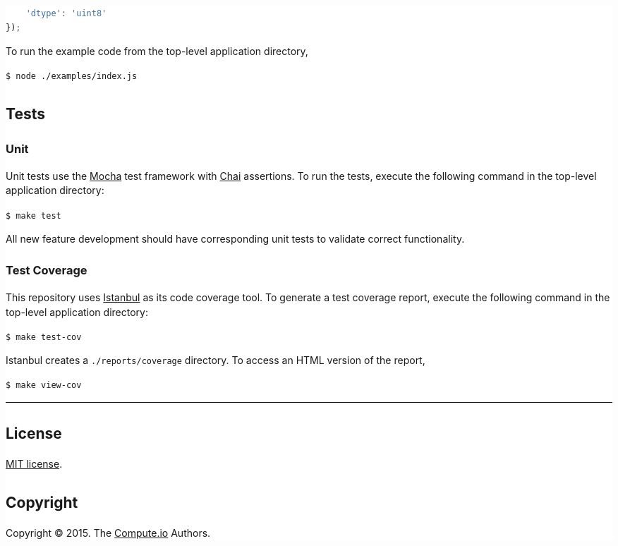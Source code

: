 ``` javascript
	'dtype': 'uint8'
});
```

To run the example code from the top-level application directory,

``` bash
$ node ./examples/index.js
```



## Tests

### Unit

Unit tests use the [Mocha](http://mochajs.org) test framework with [Chai](http://chaijs.com) assertions. To run the tests, execute the following command in the top-level application directory:

``` bash
$ make test
```

All new feature development should have corresponding unit tests to validate correct functionality.


### Test Coverage

This repository uses [Istanbul](https://github.com/gotwarlost/istanbul) as its code coverage tool. To generate a test coverage report, execute the following command in the top-level application directory:

``` bash
$ make test-cov
```

Istanbul creates a `./reports/coverage` directory. To access an HTML version of the report,

``` bash
$ make view-cov
```


---
## License

[MIT license](http://opensource.org/licenses/MIT).


## Copyright

Copyright &copy; 2015. The [Compute.io](https://github.com/compute-io) Authors.


[npm-image]: http://img.shields.io/npm/v/distributions-poisson-ekurtosis.svg
[npm-url]: https://npmjs.org/package/distributions-poisson-ekurtosis

[travis-image]: http://img.shields.io/travis/distributions-io/poisson-ekurtosis/master.svg
[travis-url]: https://travis-ci.org/distributions-io/poisson-ekurtosis

[codecov-image]: https://img.shields.io/codecov/c/github/distributions-io/poisson-ekurtosis/master.svg
[codecov-url]: https://codecov.io/github/distributions-io/poisson-ekurtosis?branch=master

[dependencies-image]: http://img.shields.io/david/distributions-io/poisson-ekurtosis.svg
[dependencies-url]: https://david-dm.org/distributions-io/poisson-ekurtosis

[dev-dependencies-image]: http://img.shields.io/david/dev/distributions-io/poisson-ekurtosis.svg
[dev-dependencies-url]: https://david-dm.org/dev/distributions-io/poisson-ekurtosis

[github-issues-image]: http://img.shields.io/github/issues/distributions-io/poisson-ekurtosis.svg
[github-issues-url]: https://github.com/distributions-io/poisson-ekurtosis/issues

